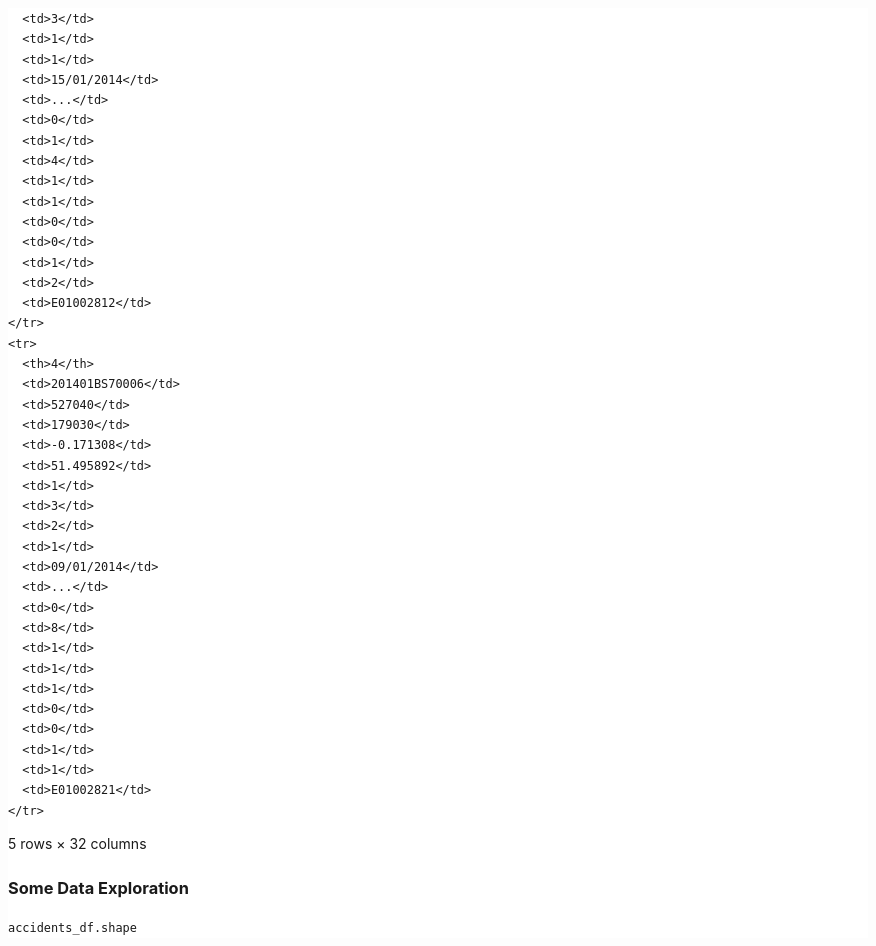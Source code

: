       <td>3</td>
      <td>1</td>
      <td>1</td>
      <td>15/01/2014</td>
      <td>...</td>
      <td>0</td>
      <td>1</td>
      <td>4</td>
      <td>1</td>
      <td>1</td>
      <td>0</td>
      <td>0</td>
      <td>1</td>
      <td>2</td>
      <td>E01002812</td>
    </tr>
    <tr>
      <th>4</th>
      <td>201401BS70006</td>
      <td>527040</td>
      <td>179030</td>
      <td>-0.171308</td>
      <td>51.495892</td>
      <td>1</td>
      <td>3</td>
      <td>2</td>
      <td>1</td>
      <td>09/01/2014</td>
      <td>...</td>
      <td>0</td>
      <td>8</td>
      <td>1</td>
      <td>1</td>
      <td>1</td>
      <td>0</td>
      <td>0</td>
      <td>1</td>
      <td>1</td>
      <td>E01002821</td>
    </tr>
  </tbody>
</table>
<p>5 rows × 32 columns</p>
</div>



### Some Data Exploration


```python
accidents_df.shape
```
